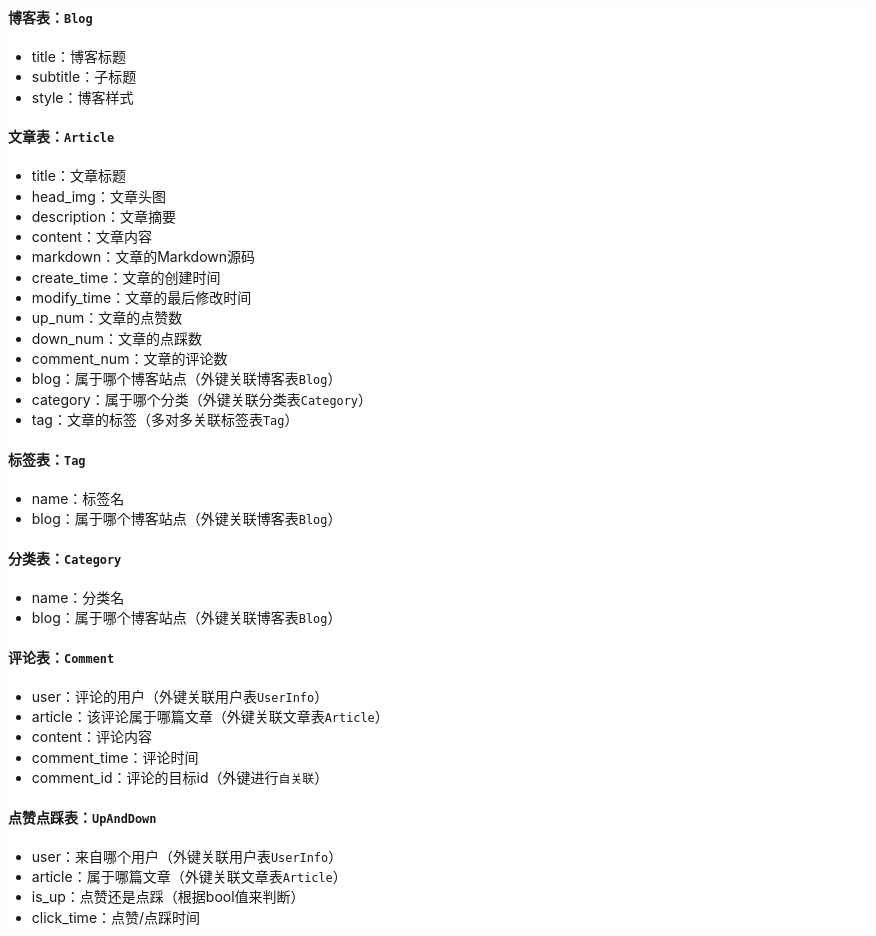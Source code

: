 

#### 博客表：`Blog`

- title：博客标题
- subtitle：子标题
- style：博客样式



#### 文章表：`Article`

- title：文章标题
- head_img：文章头图
- description：文章摘要
- content：文章内容
- markdown：文章的Markdown源码
- create_time：文章的创建时间
- modify_time：文章的最后修改时间
- up_num：文章的点赞数
- down_num：文章的点踩数
- comment_num：文章的评论数
- blog：属于哪个博客站点（外键关联博客表`Blog`）
- category：属于哪个分类（外键关联分类表`Category`）
- tag：文章的标签（多对多关联标签表`Tag`）



#### 标签表：`Tag`

- name：标签名
- blog：属于哪个博客站点（外键关联博客表`Blog`）



#### 分类表：`Category`

- name：分类名
- blog：属于哪个博客站点（外键关联博客表`Blog`）



#### 评论表：`Comment`

- user：评论的用户（外键关联用户表`UserInfo`）
- article：该评论属于哪篇文章（外键关联文章表`Article`）
- content：评论内容
- comment_time：评论时间
- comment_id：评论的目标id（外键进行`自关联`）



#### 点赞点踩表：`UpAndDown`

- user：来自哪个用户（外键关联用户表`UserInfo`）
- article：属于哪篇文章（外键关联文章表`Article`）
- is_up：点赞还是点踩（根据bool值来判断）
- click_time：点赞/点踩时间
